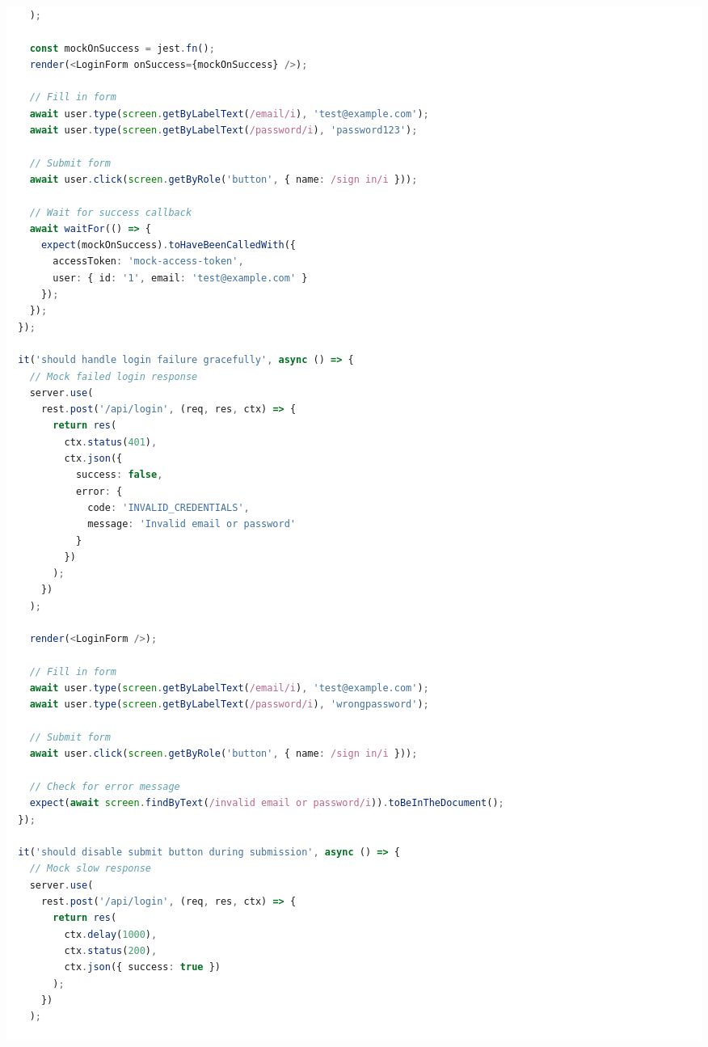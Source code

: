 ```typescript
    );
    
    const mockOnSuccess = jest.fn();
    render(<LoginForm onSuccess={mockOnSuccess} />);
    
    // Fill in form
    await user.type(screen.getByLabelText(/email/i), 'test@example.com');
    await user.type(screen.getByLabelText(/password/i), 'password123');
    
    // Submit form
    await user.click(screen.getByRole('button', { name: /sign in/i }));
    
    // Wait for success callback
    await waitFor(() => {
      expect(mockOnSuccess).toHaveBeenCalledWith({
        accessToken: 'mock-access-token',
        user: { id: '1', email: 'test@example.com' }
      });
    });
  });
  
  it('should handle login failure gracefully', async () => {
    // Mock failed login response
    server.use(
      rest.post('/api/login', (req, res, ctx) => {
        return res(
          ctx.status(401),
          ctx.json({
            success: false,
            error: {
              code: 'INVALID_CREDENTIALS',
              message: 'Invalid email or password'
            }
          })
        );
      })
    );
    
    render(<LoginForm />);
    
    // Fill in form
    await user.type(screen.getByLabelText(/email/i), 'test@example.com');
    await user.type(screen.getByLabelText(/password/i), 'wrongpassword');
    
    // Submit form
    await user.click(screen.getByRole('button', { name: /sign in/i }));
    
    // Check for error message
    expect(await screen.findByText(/invalid email or password/i)).toBeInTheDocument();
  });
  
  it('should disable submit button during submission', async () => {
    // Mock slow response
    server.use(
      rest.post('/api/login', (req, res, ctx) => {
        return res(
          ctx.delay(1000),
          ctx.status(200),
          ctx.json({ success: true })
        );
      })
    );
    
```